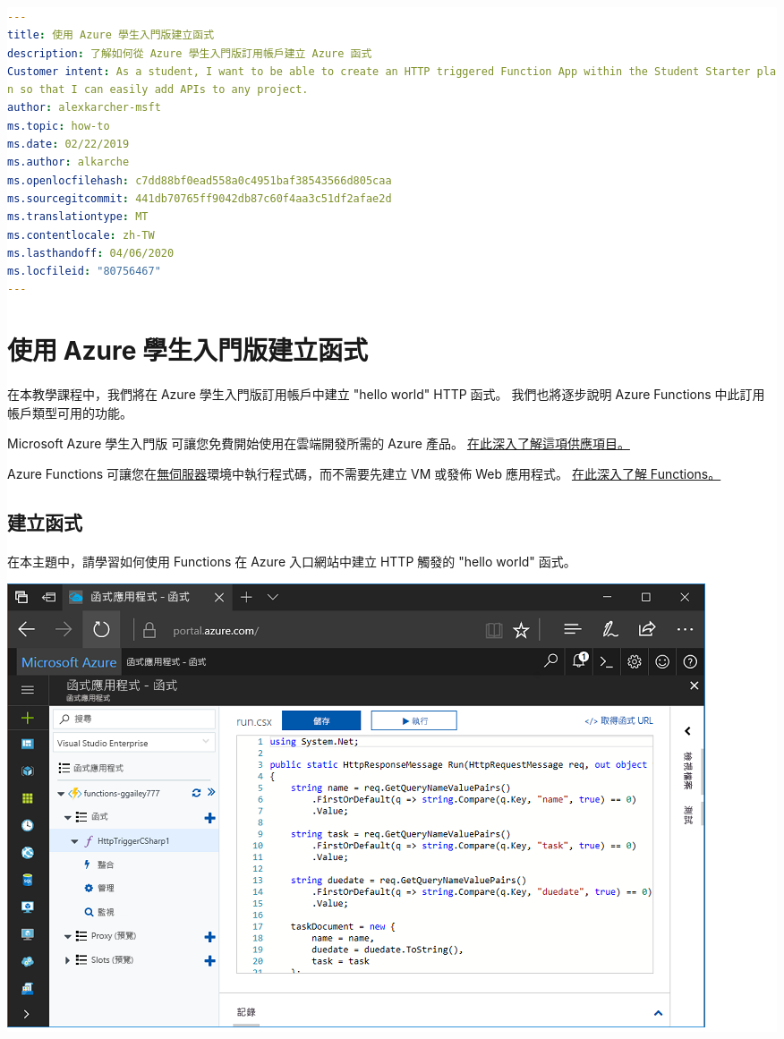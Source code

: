 ```yaml
---
title: 使用 Azure 學生入門版建立函式
description: 了解如何從 Azure 學生入門版訂用帳戶建立 Azure 函式
Customer intent: As a student, I want to be able to create an HTTP triggered Function App within the Student Starter plan so that I can easily add APIs to any project.
author: alexkarcher-msft
ms.topic: how-to
ms.date: 02/22/2019
ms.author: alkarche
ms.openlocfilehash: c7dd88bf0ead558a0c4951baf38543566d805caa
ms.sourcegitcommit: 441db70765ff9042db87c60f4aa3c51df2afae2d
ms.translationtype: MT
ms.contentlocale: zh-TW
ms.lasthandoff: 04/06/2020
ms.locfileid: "80756467"
---
```

# <a name="create-a-function-using-azure-for-students-starter"></a>使用 Azure 學生入門版建立函式

在本教學課程中，我們將在 Azure 學生入門版訂用帳戶中建立 "hello world" HTTP 函式。 我們也將逐步說明 Azure Functions 中此訂用帳戶類型可用的功能。

Microsoft Azure 學生入門版  可讓您免費開始使用在雲端開發所需的 Azure 產品。 [在此深入了解這項供應項目。](https://azure.microsoft.com/offers/ms-azr-0144p/)

Azure Functions 可讓您在[無伺服器](https://azure.microsoft.com/solutions/serverless/)環境中執行程式碼，而不需要先建立 VM 或發佈 Web 應用程式。 [在此深入了解 Functions。](./functions-overview.md)

## <a name="create-a-function"></a>建立函式

 在本主題中，請學習如何使用 Functions 在 Azure 入口網站中建立 HTTP 觸發的 "hello world" 函式。

![在 Azure 入口網站中建立函式應用程式](./media/functions-create-student-starter/function-app-in-portal-editor.png)
